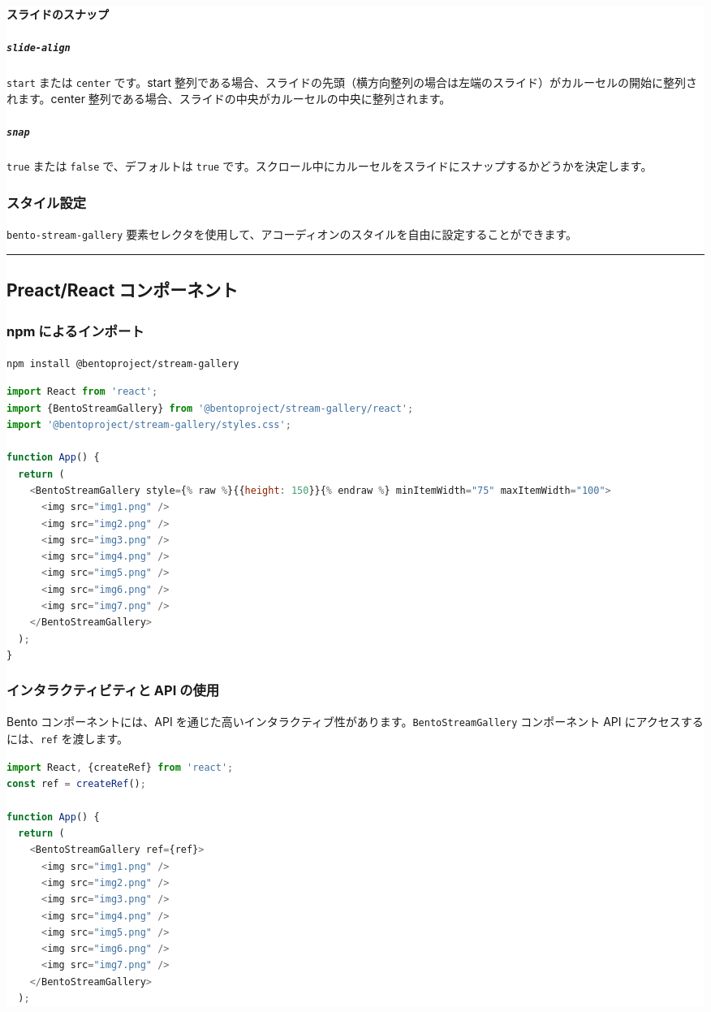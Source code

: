 #### スライドのスナップ

##### `slide-align`

`start` または `center` です。start 整列である場合、スライドの先頭（横方向整列の場合は左端のスライド）がカルーセルの開始に整列されます。center 整列である場合、スライドの中央がカルーセルの中央に整列されます。

##### `snap`

`true` または `false` で、デフォルトは `true` です。スクロール中にカルーセルをスライドにスナップするかどうかを決定します。

### スタイル設定

`bento-stream-gallery` 要素セレクタを使用して、アコーディオンのスタイルを自由に設定することができます。

---

## Preact/React コンポーネント

### npm によるインポート

```bash
npm install @bentoproject/stream-gallery
```

```javascript
import React from 'react';
import {BentoStreamGallery} from '@bentoproject/stream-gallery/react';
import '@bentoproject/stream-gallery/styles.css';

function App() {
  return (
    <BentoStreamGallery style={% raw %}{{height: 150}}{% endraw %} minItemWidth="75" maxItemWidth="100">
      <img src="img1.png" />
      <img src="img2.png" />
      <img src="img3.png" />
      <img src="img4.png" />
      <img src="img5.png" />
      <img src="img6.png" />
      <img src="img7.png" />
    </BentoStreamGallery>
  );
}
```

### インタラクティビティと API の使用

Bento コンポーネントには、API を通じた高いインタラクティブ性があります。`BentoStreamGallery` コンポーネント API にアクセスするには、`ref` を渡します。

```javascript
import React, {createRef} from 'react';
const ref = createRef();

function App() {
  return (
    <BentoStreamGallery ref={ref}>
      <img src="img1.png" />
      <img src="img2.png" />
      <img src="img3.png" />
      <img src="img4.png" />
      <img src="img5.png" />
      <img src="img6.png" />
      <img src="img7.png" />
    </BentoStreamGallery>
  );
```